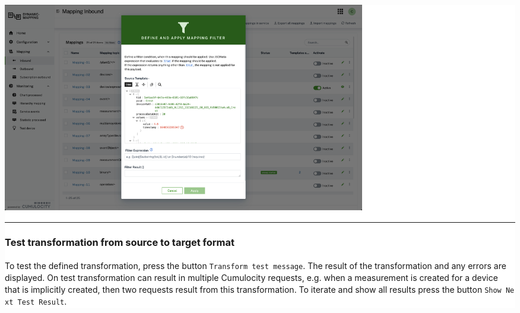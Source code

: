 <img src="resources/image/Dynamic_Mapper_Mapping_Table_Filter_Detail.png"  style="width: 70%;" />
</p>

---

### Test transformation from source to target format

To test the defined transformation, press the button `Transform test message`. The result of the transformation and any errors are displayed.
On test transformation can result in multiple Cumulocity requests, e.g. when a measurement is created for a device that is implicitly created, then two requests result from this transformation.
To iterate and show all results press the button `Show Next Test Result`.

<p align="center">